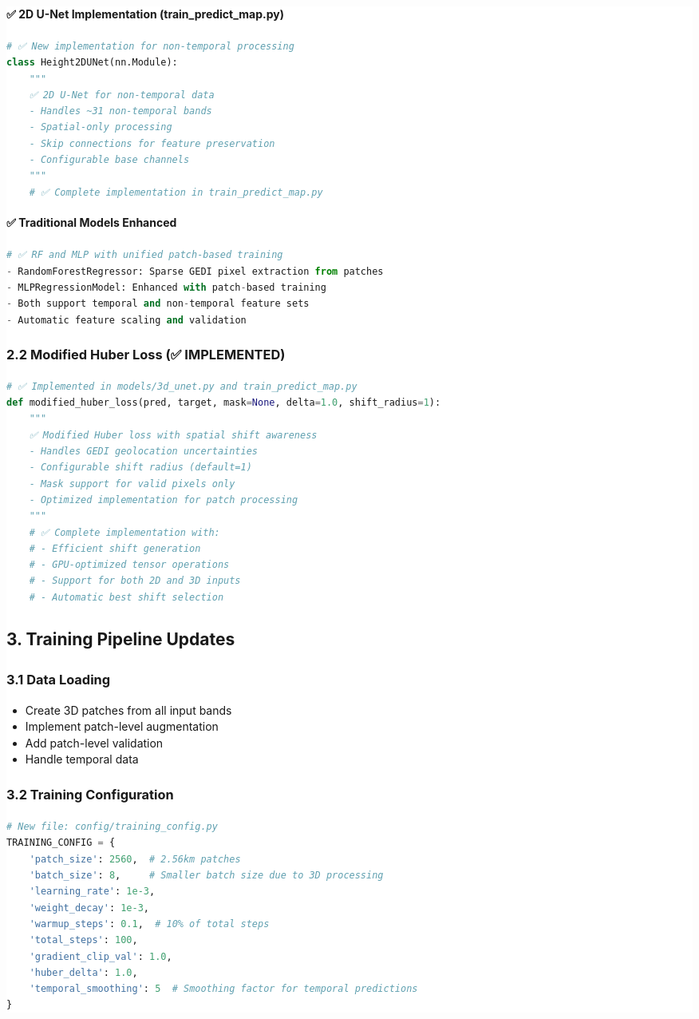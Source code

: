 #### ✅ 2D U-Net Implementation (train_predict_map.py)
```python
# ✅ New implementation for non-temporal processing
class Height2DUNet(nn.Module):
    """
    ✅ 2D U-Net for non-temporal data
    - Handles ~31 non-temporal bands
    - Spatial-only processing
    - Skip connections for feature preservation
    - Configurable base channels
    """
    # ✅ Complete implementation in train_predict_map.py
```

#### ✅ Traditional Models Enhanced
```python
# ✅ RF and MLP with unified patch-based training
- RandomForestRegressor: Sparse GEDI pixel extraction from patches
- MLPRegressionModel: Enhanced with patch-based training
- Both support temporal and non-temporal feature sets
- Automatic feature scaling and validation
```

### 2.2 Modified Huber Loss (✅ IMPLEMENTED)
```python
# ✅ Implemented in models/3d_unet.py and train_predict_map.py
def modified_huber_loss(pred, target, mask=None, delta=1.0, shift_radius=1):
    """
    ✅ Modified Huber loss with spatial shift awareness
    - Handles GEDI geolocation uncertainties
    - Configurable shift radius (default=1)
    - Mask support for valid pixels only
    - Optimized implementation for patch processing
    """
    # ✅ Complete implementation with:
    # - Efficient shift generation
    # - GPU-optimized tensor operations
    # - Support for both 2D and 3D inputs
    # - Automatic best shift selection
```

## 3. Training Pipeline Updates

### 3.1 Data Loading
- Create 3D patches from all input bands
- Implement patch-level augmentation
- Add patch-level validation
- Handle temporal data

### 3.2 Training Configuration
```python
# New file: config/training_config.py
TRAINING_CONFIG = {
    'patch_size': 2560,  # 2.56km patches
    'batch_size': 8,     # Smaller batch size due to 3D processing
    'learning_rate': 1e-3,
    'weight_decay': 1e-3,
    'warmup_steps': 0.1,  # 10% of total steps
    'total_steps': 100,
    'gradient_clip_val': 1.0,
    'huber_delta': 1.0,
    'temporal_smoothing': 5  # Smoothing factor for temporal predictions
}
```